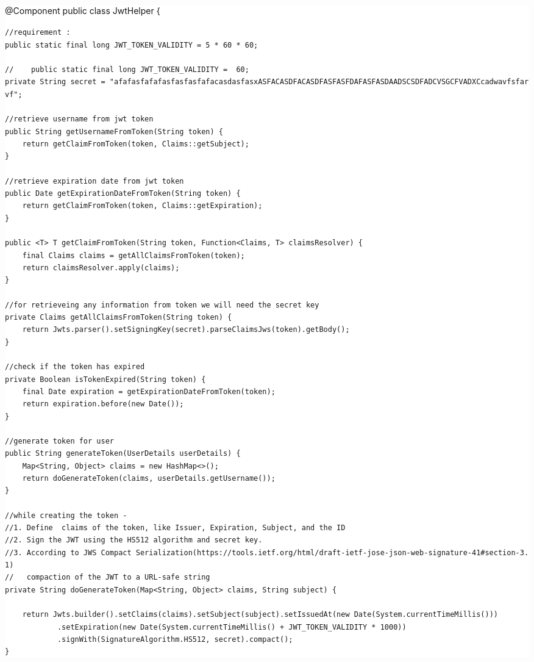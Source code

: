 @Component
public class JwtHelper {

    //requirement :
    public static final long JWT_TOKEN_VALIDITY = 5 * 60 * 60;

    //    public static final long JWT_TOKEN_VALIDITY =  60;
    private String secret = "afafasfafafasfasfasfafacasdasfasxASFACASDFACASDFASFASFDAFASFASDAADSCSDFADCVSGCFVADXCcadwavfsfarvf";

    //retrieve username from jwt token
    public String getUsernameFromToken(String token) {
        return getClaimFromToken(token, Claims::getSubject);
    }

    //retrieve expiration date from jwt token
    public Date getExpirationDateFromToken(String token) {
        return getClaimFromToken(token, Claims::getExpiration);
    }

    public <T> T getClaimFromToken(String token, Function<Claims, T> claimsResolver) {
        final Claims claims = getAllClaimsFromToken(token);
        return claimsResolver.apply(claims);
    }

    //for retrieveing any information from token we will need the secret key
    private Claims getAllClaimsFromToken(String token) {
        return Jwts.parser().setSigningKey(secret).parseClaimsJws(token).getBody();
    }

    //check if the token has expired
    private Boolean isTokenExpired(String token) {
        final Date expiration = getExpirationDateFromToken(token);
        return expiration.before(new Date());
    }

    //generate token for user
    public String generateToken(UserDetails userDetails) {
        Map<String, Object> claims = new HashMap<>();
        return doGenerateToken(claims, userDetails.getUsername());
    }

    //while creating the token -
    //1. Define  claims of the token, like Issuer, Expiration, Subject, and the ID
    //2. Sign the JWT using the HS512 algorithm and secret key.
    //3. According to JWS Compact Serialization(https://tools.ietf.org/html/draft-ietf-jose-json-web-signature-41#section-3.1)
    //   compaction of the JWT to a URL-safe string
    private String doGenerateToken(Map<String, Object> claims, String subject) {

        return Jwts.builder().setClaims(claims).setSubject(subject).setIssuedAt(new Date(System.currentTimeMillis()))
                .setExpiration(new Date(System.currentTimeMillis() + JWT_TOKEN_VALIDITY * 1000))
                .signWith(SignatureAlgorithm.HS512, secret).compact();
    }
